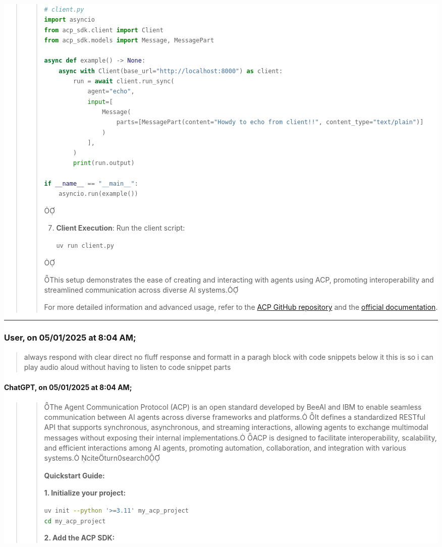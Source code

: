 >>    ```python
>>    # client.py
>>    import asyncio
>>    from acp_sdk.client import Client
>>    from acp_sdk.models import Message, MessagePart
>> 
>>    async def example() -> None:
>>        async with Client(base_url="http://localhost:8000") as client:
>>            run = await client.run_sync(
>>                agent="echo",
>>                input=[
>>                    Message(
>>                        parts=[MessagePart(content="Howdy to echo from client!!", content_type="text/plain")]
>>                    )
>>                ],
>>            )
>>            print(run.output)
>> 
>>    if __name__ == "__main__":
>>        asyncio.run(example())
>>    ```
>> 
>> 
>> 7. **Client Execution**:
>>    Run the client script:
>>    ```bash
>>    uv run client.py
>>    ```
>> 
>> 
>> This setup demonstrates the ease of creating and interacting with agents using ACP, promoting interoperability and streamlined communication across diverse AI systems.
>> 
>> For more detailed information and advanced usage, refer to the [ACP GitHub repository](https://github.com/i-am-bee/acp) and the [official documentation](https://agentcommunicationprotocol.dev/). 


---


### User, on 05/01/2025 at 8:04 AM;
> always respond with clear direct no fluff response  and formatt in a paragh block with code snippets below it this is so i can play audio aloud without having to listen to code snippet parts 



#### ChatGPT, on 05/01/2025 at 8:04 AM;
>> The Agent Communication Protocol (ACP) is an open standard developed by BeeAI and IBM to enable seamless communication between AI agents across diverse frameworks and platforms. It defines a standardized RESTful API that supports synchronous, asynchronous, and streaming interactions, allowing agents to exchange multimodal messages without exposing their internal implementations. ACP is designed to facilitate interoperability, scalability, and efficient interactions among AI agents, promoting automation, collaboration, and integration with various systems. citeturn0search0
>> 
>> **Quickstart Guide:**
>> 
>> **1. Initialize your project:**
>> 
>> ```bash
>> uv init --python '>=3.11' my_acp_project
>> cd my_acp_project
>> ```
>> 
>> **2. Add the ACP SDK:**